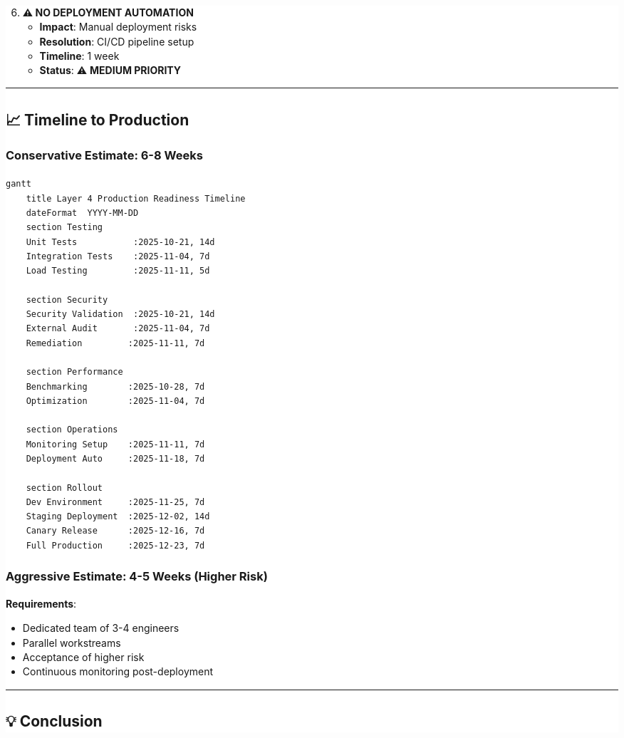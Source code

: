 6. **⚠️ NO DEPLOYMENT AUTOMATION**
   - **Impact**: Manual deployment risks
   - **Resolution**: CI/CD pipeline setup
   - **Timeline**: 1 week
   - **Status**: ⚠️ **MEDIUM PRIORITY**

---

## 📈 Timeline to Production

### Conservative Estimate: 6-8 Weeks

```mermaid
gantt
    title Layer 4 Production Readiness Timeline
    dateFormat  YYYY-MM-DD
    section Testing
    Unit Tests           :2025-10-21, 14d
    Integration Tests    :2025-11-04, 7d
    Load Testing         :2025-11-11, 5d
    
    section Security
    Security Validation  :2025-10-21, 14d
    External Audit       :2025-11-04, 7d
    Remediation         :2025-11-11, 7d
    
    section Performance
    Benchmarking        :2025-10-28, 7d
    Optimization        :2025-11-04, 7d
    
    section Operations
    Monitoring Setup    :2025-11-11, 7d
    Deployment Auto     :2025-11-18, 7d
    
    section Rollout
    Dev Environment     :2025-11-25, 7d
    Staging Deployment  :2025-12-02, 14d
    Canary Release      :2025-12-16, 7d
    Full Production     :2025-12-23, 7d
```

### Aggressive Estimate: 4-5 Weeks (Higher Risk)

**Requirements**:
- Dedicated team of 3-4 engineers
- Parallel workstreams
- Acceptance of higher risk
- Continuous monitoring post-deployment

---

## 💡 Conclusion
